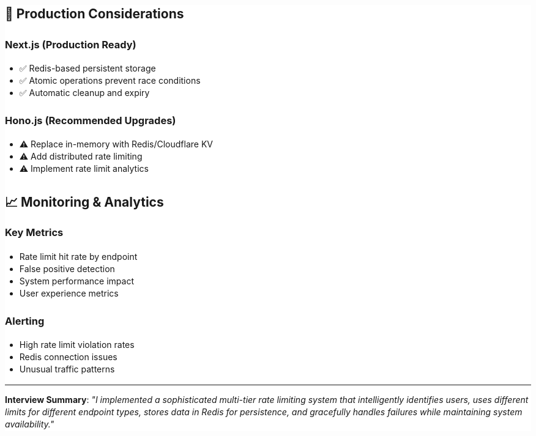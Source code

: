 ## 🚀 Production Considerations

### Next.js (Production Ready)
- ✅ Redis-based persistent storage
- ✅ Atomic operations prevent race conditions
- ✅ Automatic cleanup and expiry

### Hono.js (Recommended Upgrades)
- ⚠️ Replace in-memory with Redis/Cloudflare KV
- ⚠️ Add distributed rate limiting
- ⚠️ Implement rate limit analytics

## 📈 Monitoring & Analytics

### Key Metrics
- Rate limit hit rate by endpoint
- False positive detection
- System performance impact
- User experience metrics

### Alerting
- High rate limit violation rates
- Redis connection issues
- Unusual traffic patterns

---

**Interview Summary**: *"I implemented a sophisticated multi-tier rate limiting system that intelligently identifies users, uses different limits for different endpoint types, stores data in Redis for persistence, and gracefully handles failures while maintaining system availability."*

